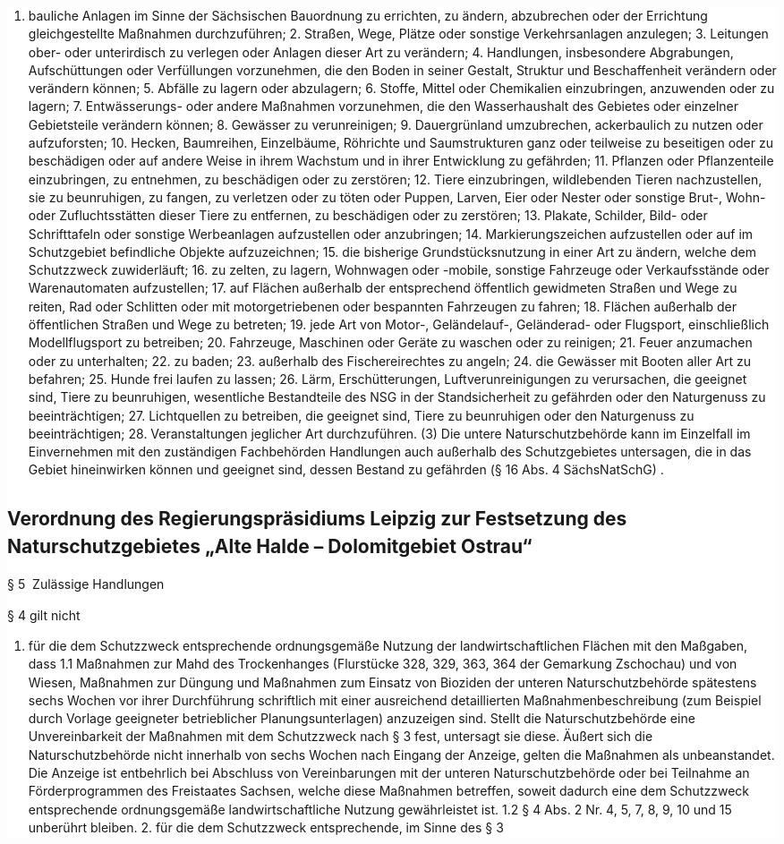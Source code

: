 1. bauliche Anlagen im Sinne der Sächsischen Bauordnung zu errichten, zu ändern, abzubrechen oder der Errichtung gleichgestellte Maßnahmen durchzuführen; 2. Straßen, Wege, Plätze oder sonstige Verkehrsanlagen anzulegen; 3. Leitungen ober- oder unterirdisch zu verlegen oder Anlagen dieser Art zu verändern; 4. Handlungen, insbesondere Abgrabungen, Aufschüttungen oder Verfüllungen vorzunehmen, die den Boden in seiner Gestalt, Struktur und Beschaffenheit verändern oder verändern können; 5. Abfälle zu lagern oder abzulagern; 6. Stoffe, Mittel oder Chemikalien einzubringen, anzuwenden oder zu lagern; 7. Entwässerungs- oder andere Maßnahmen vorzunehmen, die den Wasserhaushalt des Gebietes oder einzelner Gebietsteile verändern können; 8. Gewässer zu verunreinigen; 9. Dauergrünland umzubrechen, ackerbaulich zu nutzen oder aufzuforsten; 10. Hecken, Baumreihen, Einzelbäume, Röhrichte und Saumstrukturen ganz oder teilweise zu beseitigen oder zu beschädigen oder auf andere Weise in ihrem Wachstum und in ihrer Entwicklung zu gefährden; 11. Pflanzen oder Pflanzenteile einzubringen, zu entnehmen, zu beschädigen oder zu zerstören; 12. Tiere einzubringen, wildlebenden Tieren nachzustellen, sie zu beunruhigen, zu fangen, zu verletzen oder zu töten oder Puppen, Larven, Eier oder Nester oder sonstige Brut-, Wohn- oder Zufluchtsstätten dieser Tiere zu entfernen, zu beschädigen oder zu zerstören; 13. Plakate, Schilder, Bild- oder Schrifttafeln oder sonstige Werbeanlagen aufzustellen oder anzubringen; 14. Markierungszeichen aufzustellen oder auf im Schutzgebiet befindliche Objekte aufzuzeichnen; 15. die bisherige Grundstücksnutzung in einer Art zu ändern, welche dem Schutzzweck zuwiderläuft; 16. zu zelten, zu lagern, Wohnwagen oder -mobile, sonstige Fahrzeuge oder Verkaufsstände oder Warenautomaten aufzustellen; 17. auf Flächen außerhalb der entsprechend öffentlich gewidmeten Straßen und Wege zu reiten, Rad oder Schlitten oder mit motorgetriebenen oder bespannten Fahrzeugen zu fahren; 18. Flächen außerhalb der öffentlichen Straßen und Wege zu betreten; 19. jede Art von Motor-, Geländelauf-, Geländerad- oder Flugsport, einschließlich Modellflugsport zu betreiben; 20. Fahrzeuge, Maschinen oder Geräte zu waschen oder zu reinigen; 21. Feuer anzumachen oder zu unterhalten; 22. zu baden; 23. außerhalb des Fischereirechtes zu angeln; 24. die Gewässer mit Booten aller Art zu befahren; 25. Hunde frei laufen zu lassen; 26. Lärm, Erschütterungen, Luftverunreinigungen zu verursachen, die geeignet sind, Tiere zu beunruhigen, wesentliche Bestandteile des NSG in der Standsicherheit zu gefährden oder den Naturgenuss zu beeinträchtigen; 27. Lichtquellen zu betreiben, die geeignet sind, Tiere zu beunruhigen oder den Naturgenuss zu beeinträchtigen; 28. Veranstaltungen jeglicher Art durchzuführen. (3) Die untere Naturschutzbehörde kann im Einzelfall im Einvernehmen mit den zuständigen Fachbehörden Handlungen auch außerhalb des Schutzgebietes untersagen, die in das Gebiet hineinwirken können und geeignet sind, dessen Bestand zu gefährden (§ 16 Abs. 4 
            SächsNatSchG) .


## Verordnung des Regierungspräsidiums Leipzig zur Festsetzung des Naturschutzgebietes „Alte Halde – Dolomitgebiet Ostrau“ 
 § 5  Zulässige Handlungen

§ 4 gilt nicht

1. für die dem Schutzzweck entsprechende ordnungsgemäße Nutzung der landwirtschaftlichen Flächen mit den Maßgaben, dass 1.1 Maßnahmen zur Mahd des Trockenhanges (Flurstücke 328, 329, 363, 364 der Gemarkung Zschochau) und von Wiesen, Maßnahmen zur Düngung und Maßnahmen zum Einsatz von Bioziden der unteren Naturschutzbehörde spätestens sechs Wochen vor ihrer Durchführung schriftlich mit einer ausreichend detaillierten Maßnahmenbeschreibung (zum Beispiel durch Vorlage geeigneter betrieblicher Planungsunterlagen) anzuzeigen sind. Stellt die Naturschutzbehörde eine Unvereinbarkeit der Maßnahmen mit dem Schutzzweck nach § 3 fest, untersagt sie diese. Äußert sich die Naturschutzbehörde nicht innerhalb von sechs Wochen nach Eingang der Anzeige, gelten die Maßnahmen als unbeanstandet. Die Anzeige ist entbehrlich bei Abschluss von Vereinbarungen mit der unteren Naturschutzbehörde oder bei Teilnahme an Förderprogrammen des Freistaates Sachsen, welche diese Maßnahmen betreffen, soweit dadurch eine dem Schutzzweck entsprechende ordnungsgemäße landwirtschaftliche Nutzung gewährleistet ist. 1.2 § 4 Abs. 2 Nr. 4, 5, 7, 8, 9, 10 und 15 unberührt bleiben. 2. für die dem Schutzzweck entsprechende, im Sinne des § 3 